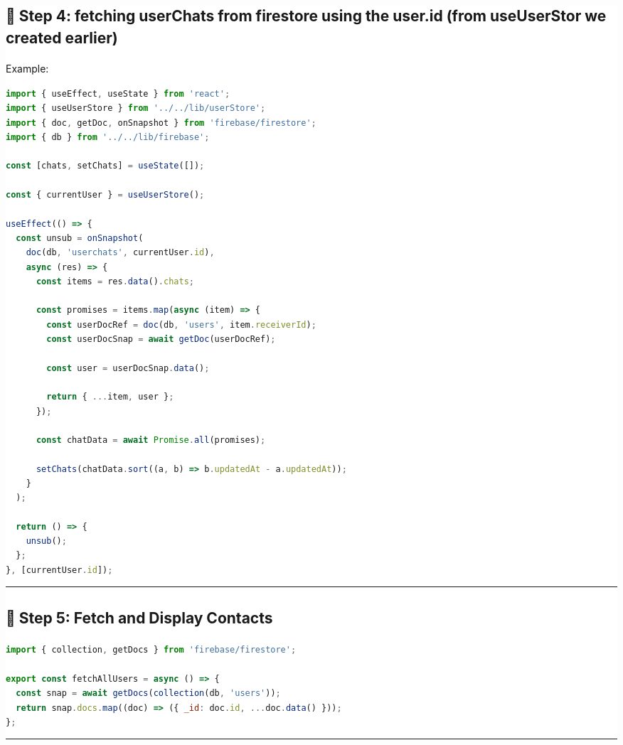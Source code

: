 
## 🧱 Step 4: fetching userChats from firestore using the user.id (from useUserStor we created earlier)

Example:

```js
import { useEffect, useState } from 'react';
import { useUserStore } from '../../lib/userStore';
import { doc, getDoc, onSnapshot } from 'firebase/firestore';
import { db } from '../../lib/firebase';

const [chats, setChats] = useState([]);

const { currentUser } = useUserStore();

useEffect(() => {
  const unsub = onSnapshot(
    doc(db, 'userchats', currentUser.id),
    async (res) => {
      const items = res.data().chats;

      const promises = items.map(async (item) => {
        const userDocRef = doc(db, 'users', item.receiverId);
        const userDocSnap = await getDoc(userDocRef);

        const user = userDocSnap.data();

        return { ...item, user };
      });

      const chatData = await Promise.all(promises);

      setChats(chatData.sort((a, b) => b.updatedAt - a.updatedAt));
    }
  );

  return () => {
    unsub();
  };
}, [currentUser.id]);
```

---

## 👥 Step 5: Fetch and Display Contacts

```js
import { collection, getDocs } from 'firebase/firestore';

export const fetchAllUsers = async () => {
  const snap = await getDocs(collection(db, 'users'));
  return snap.docs.map((doc) => ({ _id: doc.id, ...doc.data() }));
};
```

---